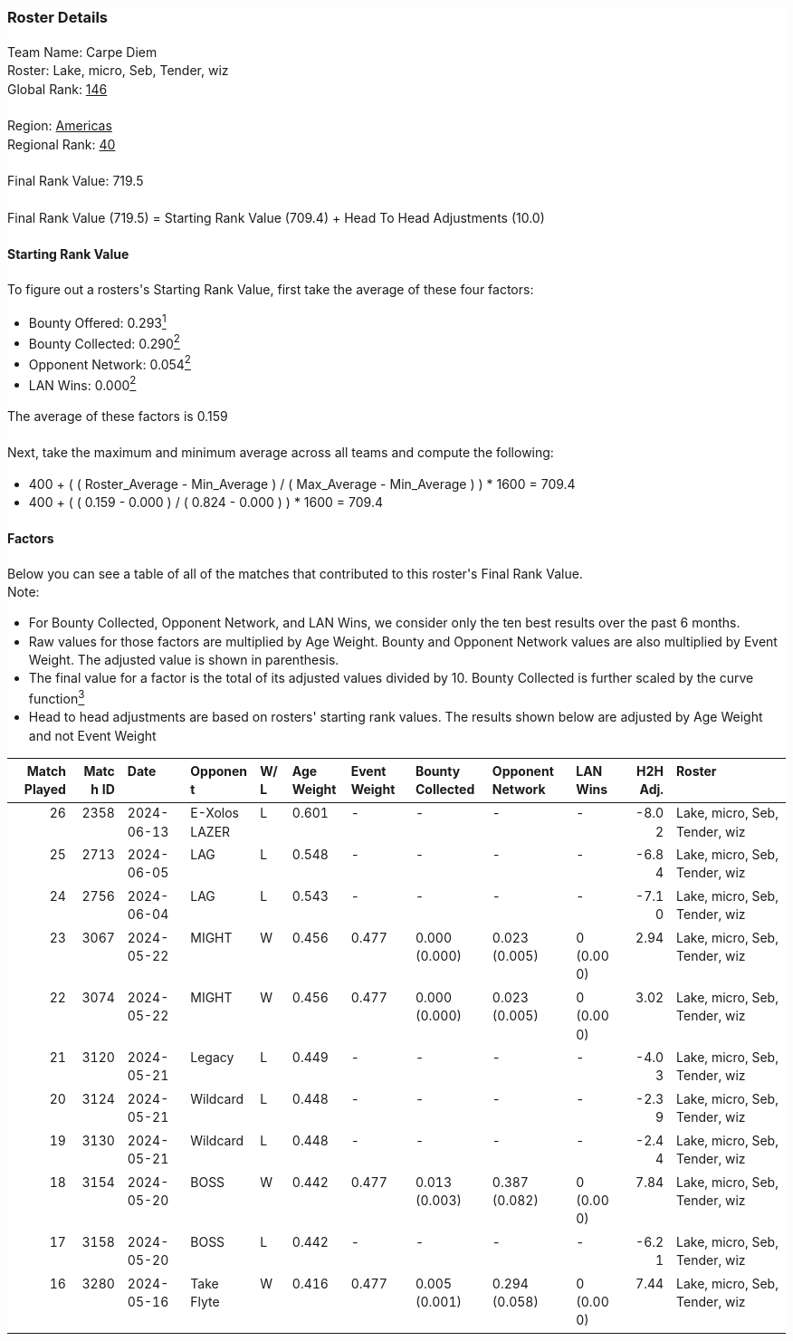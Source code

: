 ### Roster Details<br />
Team Name: Carpe Diem<br />
Roster: Lake, micro, Seb, Tender, wiz<br />
Global Rank: [146](../../standings_global_2024_09_11.md)<br />
<br />
Region: [Americas]( ../../standings_americas_2024_09_11.md)<br />
Regional Rank: [40]( ../../standings_americas_2024_09_11.md)<br />
<br />
Final Rank Value:  719.5<br />
<br />
Final Rank Value (719.5) = Starting Rank Value (709.4) + Head To Head Adjustments (10.0)<br />

#### Starting Rank Value<br />
To figure out a rosters's Starting Rank Value, first take the average of these four factors:<br />
- Bounty Offered: 0.293[<sup>1</sup>](#table2)
- Bounty Collected: 0.290[<sup>2</sup>](#table1)
- Opponent Network: 0.054[<sup>2</sup>](#table1)
- LAN Wins: 0.000[<sup>2</sup>](#table1)

The average of these factors is 0.159<br />
<br />
Next, take the maximum and minimum average across all teams and compute the following:<br />
- 400 + ( ( Roster_Average - Min_Average ) / ( Max_Average - Min_Average ) ) * 1600 = 709.4
- 400 + ( ( 0.159 - 0.000 ) / ( 0.824 - 0.000 ) ) * 1600 = 709.4


#### Factors<br />
Below you can see a table of all of the matches that contributed to this roster's Final Rank Value.<br />
Note:<br />

- For Bounty Collected, Opponent Network, and LAN Wins, we consider only the ten best results over the past 6 months.
- Raw values for those factors are multiplied by Age Weight. Bounty and Opponent Network values are also multiplied by Event Weight. The adjusted value is shown in parenthesis.
- The final value for a factor is the total of its adjusted values divided by 10. Bounty Collected is further scaled by the curve function[<sup>3</sup>](#curveFunction)
- Head to head adjustments are based on rosters' starting rank values. The results shown below are adjusted by Age Weight and not Event Weight
<span id="table1"></span><br />


| Match Played | Match ID | Date       | Opponent         | W/L | Age Weight | Event Weight | Bounty Collected | Opponent Network | LAN Wins  | H2H Adj. | Roster                        |
| -: | -: | :- | :- | :- | :- | :- | :- | :- | :- | -: | :- |
|           26 |     2358 | 2024-06-13 | E-Xolos LAZER    | L   | 0.601      | -            | -                | -                | -         |    -8.02 | Lake, micro, Seb, Tender, wiz |
|           25 |     2713 | 2024-06-05 | LAG              | L   | 0.548      | -            | -                | -                | -         |    -6.84 | Lake, micro, Seb, Tender, wiz |
|           24 |     2756 | 2024-06-04 | LAG              | L   | 0.543      | -            | -                | -                | -         |    -7.10 | Lake, micro, Seb, Tender, wiz |
|           23 |     3067 | 2024-05-22 | MIGHT            | W   | 0.456      | 0.477        | 0.000 (0.000)    | 0.023 (0.005)    | 0 (0.000) |     2.94 | Lake, micro, Seb, Tender, wiz |
|           22 |     3074 | 2024-05-22 | MIGHT            | W   | 0.456      | 0.477        | 0.000 (0.000)    | 0.023 (0.005)    | 0 (0.000) |     3.02 | Lake, micro, Seb, Tender, wiz |
|           21 |     3120 | 2024-05-21 | Legacy           | L   | 0.449      | -            | -                | -                | -         |    -4.03 | Lake, micro, Seb, Tender, wiz |
|           20 |     3124 | 2024-05-21 | Wildcard         | L   | 0.448      | -            | -                | -                | -         |    -2.39 | Lake, micro, Seb, Tender, wiz |
|           19 |     3130 | 2024-05-21 | Wildcard         | L   | 0.448      | -            | -                | -                | -         |    -2.44 | Lake, micro, Seb, Tender, wiz |
|           18 |     3154 | 2024-05-20 | BOSS             | W   | 0.442      | 0.477        | 0.013 (0.003)    | 0.387 (0.082)    | 0 (0.000) |     7.84 | Lake, micro, Seb, Tender, wiz |
|           17 |     3158 | 2024-05-20 | BOSS             | L   | 0.442      | -            | -                | -                | -         |    -6.21 | Lake, micro, Seb, Tender, wiz |
|           16 |     3280 | 2024-05-16 | Take Flyte       | W   | 0.416      | 0.477        | 0.005 (0.001)    | 0.294 (0.058)    | 0 (0.000) |     7.44 | Lake, micro, Seb, Tender, wiz |